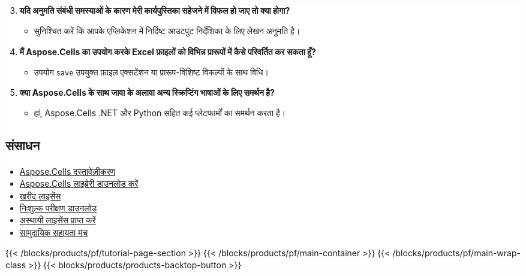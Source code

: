 3. **यदि अनुमति संबंधी समस्याओं के कारण मेरी कार्यपुस्तिका सहेजने में विफल हो जाए तो क्या होगा?**
   - सुनिश्चित करें कि आपके एप्लिकेशन में निर्दिष्ट आउटपुट निर्देशिका के लिए लेखन अनुमति है।

4. **मैं Aspose.Cells का उपयोग करके Excel फ़ाइलों को विभिन्न प्रारूपों में कैसे परिवर्तित कर सकता हूँ?**
   - उपयोग `save` उपयुक्त फ़ाइल एक्सटेंशन या प्रारूप-विशिष्ट विकल्पों के साथ विधि।

5. **क्या Aspose.Cells के साथ जावा के अलावा अन्य स्क्रिप्टिंग भाषाओं के लिए समर्थन है?**
   - हां, Aspose.Cells .NET और Python सहित कई प्लेटफार्मों का समर्थन करता है।

## संसाधन

- [Aspose.Cells दस्तावेज़ीकरण](https://reference.aspose.com/cells/java/)
- [Aspose.Cells लाइब्रेरी डाउनलोड करें](https://releases.aspose.com/cells/java/)
- [खरीद लाइसेंस](https://purchase.aspose.com/buy)
- [निःशुल्क परीक्षण डाउनलोड](https://releases.aspose.com/cells/java/)
- [अस्थायी लाइसेंस प्राप्त करें](https://purchase.aspose.com/temporary-license/)
- [सामुदायिक सहायता मंच](https://forum.aspose.com/c/cells/9)


{{< /blocks/products/pf/tutorial-page-section >}}
{{< /blocks/products/pf/main-container >}}
{{< /blocks/products/pf/main-wrap-class >}}
{{< blocks/products/products-backtop-button >}}